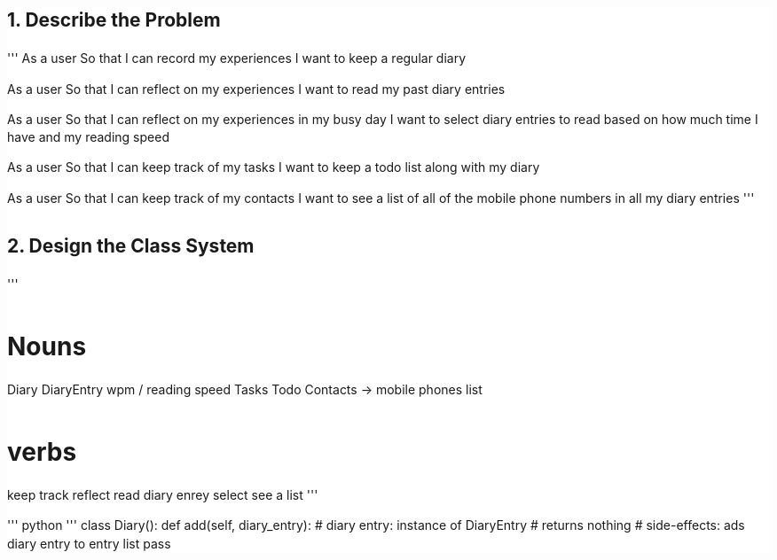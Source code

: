 ## 1. Describe the Problem

'''
As a user
So that I can record my experiences
I want to keep a regular diary

As a user
So that I can reflect on my experiences
I want to read my past diary entries

As a user
So that I can reflect on my experiences in my busy day
I want to select diary entries to read based on how much time I have and my reading speed

As a user
So that I can keep track of my tasks
I want to keep a todo list along with my diary

As a user
So that I can keep track of my contacts
I want to see a list of all of the mobile phone numbers in all my diary entries
'''

## 2. Design the Class System
'''
# Nouns
Diary
DiaryEntry
wpm / reading speed
Tasks 
Todo
Contacts -> mobile phones
list

# verbs
keep track
reflect
read diary enrey
select 
see a list
'''

'''
python
'''
class Diary():
    def add(self, diary_entry):
        # diary entry: instance of DiaryEntry
        # returns nothing
        # side-effects: ads diary entry to entry list
        pass
